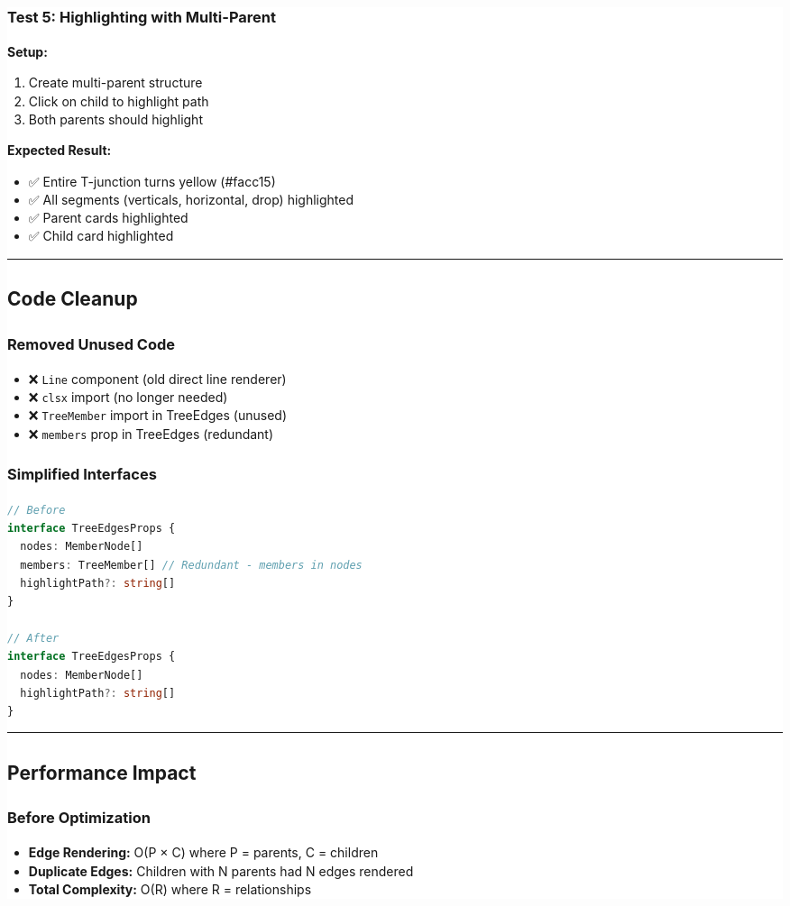 
### Test 5: Highlighting with Multi-Parent

**Setup:**

1. Create multi-parent structure
2. Click on child to highlight path
3. Both parents should highlight

**Expected Result:**

- ✅ Entire T-junction turns yellow (#facc15)
- ✅ All segments (verticals, horizontal, drop) highlighted
- ✅ Parent cards highlighted
- ✅ Child card highlighted

---

## Code Cleanup

### Removed Unused Code

- ❌ `Line` component (old direct line renderer)
- ❌ `clsx` import (no longer needed)
- ❌ `TreeMember` import in TreeEdges (unused)
- ❌ `members` prop in TreeEdges (redundant)

### Simplified Interfaces

```typescript
// Before
interface TreeEdgesProps {
  nodes: MemberNode[]
  members: TreeMember[] // Redundant - members in nodes
  highlightPath?: string[]
}

// After
interface TreeEdgesProps {
  nodes: MemberNode[]
  highlightPath?: string[]
}
```

---

## Performance Impact

### Before Optimization

- **Edge Rendering:** O(P × C) where P = parents, C = children
- **Duplicate Edges:** Children with N parents had N edges rendered
- **Total Complexity:** O(R) where R = relationships
